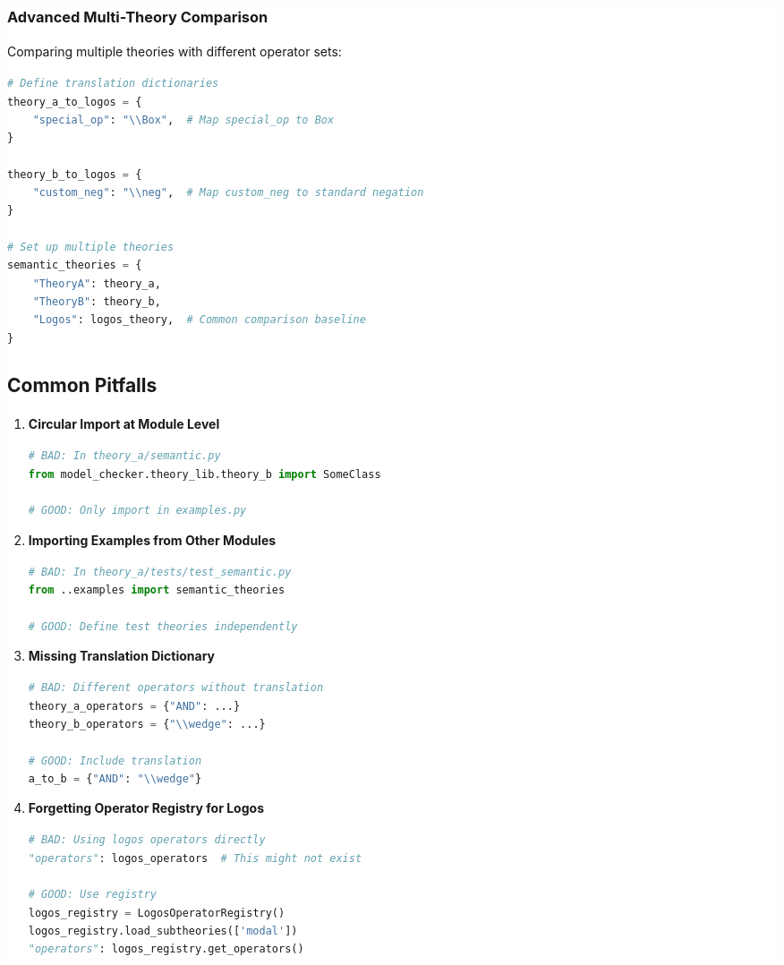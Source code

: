 ### Advanced Multi-Theory Comparison

Comparing multiple theories with different operator sets:

```python
# Define translation dictionaries
theory_a_to_logos = {
    "special_op": "\\Box",  # Map special_op to Box
}

theory_b_to_logos = {
    "custom_neg": "\\neg",  # Map custom_neg to standard negation
}

# Set up multiple theories
semantic_theories = {
    "TheoryA": theory_a,
    "TheoryB": theory_b,
    "Logos": logos_theory,  # Common comparison baseline
}
```

## Common Pitfalls

1. **Circular Import at Module Level**
   ```python
   # BAD: In theory_a/semantic.py
   from model_checker.theory_lib.theory_b import SomeClass
   
   # GOOD: Only import in examples.py
   ```

2. **Importing Examples from Other Modules**
   ```python
   # BAD: In theory_a/tests/test_semantic.py
   from ..examples import semantic_theories
   
   # GOOD: Define test theories independently
   ```

3. **Missing Translation Dictionary**
   ```python
   # BAD: Different operators without translation
   theory_a_operators = {"AND": ...}
   theory_b_operators = {"\\wedge": ...}
   
   # GOOD: Include translation
   a_to_b = {"AND": "\\wedge"}
   ```

4. **Forgetting Operator Registry for Logos**
   ```python
   # BAD: Using logos operators directly
   "operators": logos_operators  # This might not exist
   
   # GOOD: Use registry
   logos_registry = LogosOperatorRegistry()
   logos_registry.load_subtheories(['modal'])
   "operators": logos_registry.get_operators()
   ```
